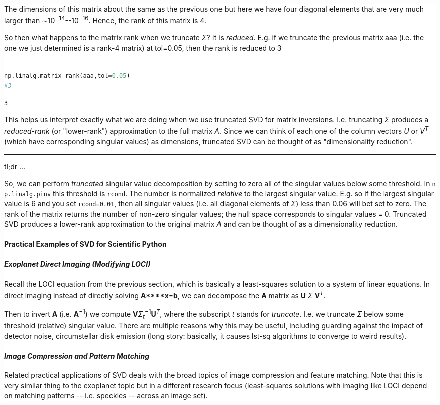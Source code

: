 
The dimensions of this matrix about the same as the previous one but here we have four diagonal elements that are very much larger than $\sim$10$^{-14}$--10$^{-16}$.   Hence, the rank of this matrix is 4.

So then what happens to the matrix rank when we truncate $\Sigma$?   It is _reduced_.   E.g. if we truncate the previous matrix aaa (i.e. the one we just determined is a rank-4 matrix) at tol=0.05, then the rank is reduced to 3


```python

np.linalg.matrix_rank(aaa,tol=0.05)
#3

```




    3



This helps us interpret exactly what we are doing when we use truncated SVD for matrix inversions.   I.e. truncating $\Sigma$ produces a _reduced-rank_ (or "lower-rank") approximation to the full matrix $A$.  Since we can think of each one of the column vectors $U$ or $V^{T}$ (which have corresponding singular values) as dimensions, truncated SVD can be thought of as "dimensionality reduction".

---

tl;dr ... 

So, we can perform _truncated_ singular value decomposition by setting to zero all of the singular values below some threshold.  In ``np.linalg.pinv`` this threshold is ``rcond``.  The number is normalized _relative_ to the largest singular value.   E.g. so if the largest singular value is 6 and you set ``rcond=0.01``, then all singular values (i.e. all diagonal elements of $\Sigma$) less than 0.06 will bet set to zero.  The rank of the matrix returns the number of non-zero singular values; the null space corresponds to singular values = 0.   Truncated SVD produces a lower-rank approximation to the original matrix $A$ and can be thought of as a dimensionality reduction.

#### Practical Examples of SVD for Scientific Python


#### _Exoplanet Direct Imaging (Modifying LOCI)_ 

Recall the LOCI equation from the previous section, which is basically a least-squares solution to a system of linear equations.   In direct imaging instead of directly solving  **A****x**=**b**, we can decompose the **A** matrix as $\textbf{U}$ ${\Sigma}$ $\textbf{V}$$^{T}$.   

Then to invert **A** (i.e. **A**$^{-1}$) we compute $\textbf{V}$${\Sigma_{t}}^{-1}$$\textbf{U}^{T}$, where the subscript $t$ stands for _truncate_.  I.e. we truncate $\Sigma$ below some threshold (relative) singular value.  There are multiple reasons why this may be useful, including guarding against the impact of detector noise, circumstellar disk emission (long story: basically, it causes lst-sq algorithms to converge to weird results).


#### _Image Compression and Pattern Matching_ 

Related practical applications of SVD deals with the broad topics of image compression and feature matching.  Note that this is very similar thing to the exoplanet topic but in a different research focus (least-squares solutions with imaging like LOCI depend on matching patterns -- i.e. speckles -- across an image set).

